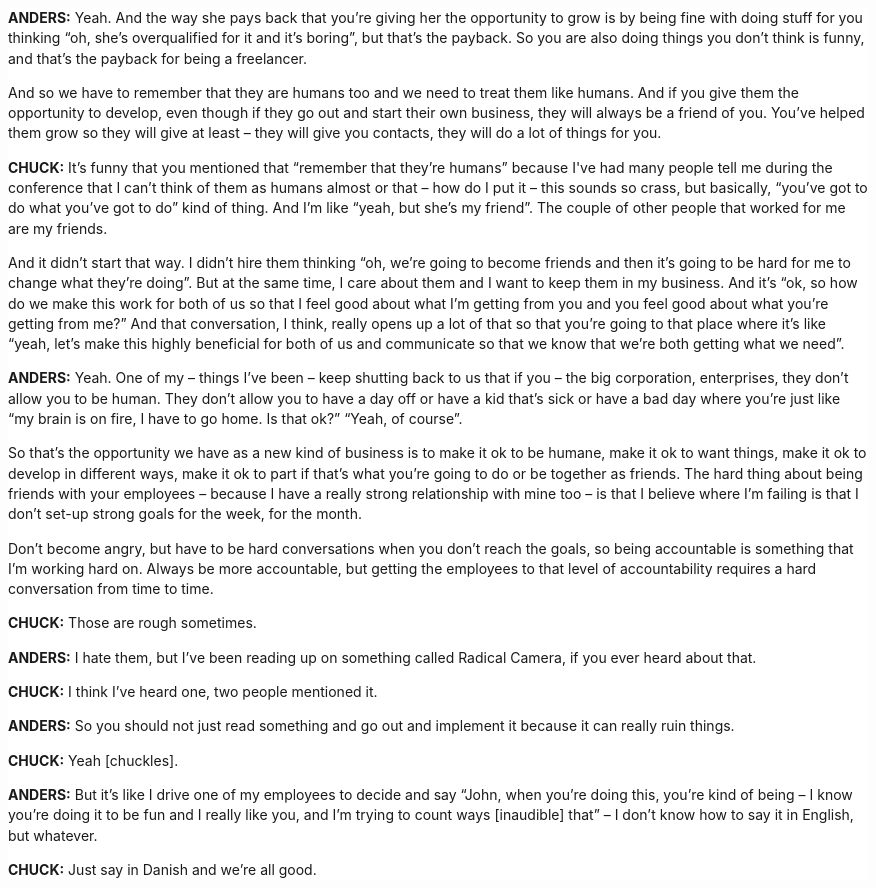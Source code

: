 **ANDERS:** Yeah. And the way she pays back that you’re giving her the opportunity to grow is by being fine with doing stuff for you thinking “oh, she’s overqualified for it and it’s boring”, but that’s the payback. So you are also doing things you don’t think is funny, and that’s the payback for being a freelancer.

And so we have to remember that they are humans too and we need to treat them like humans. And if you give them the opportunity to develop, even though if they go out and start their own business, they will always be a friend of you. You’ve helped them grow so they will give at least – they will give you contacts, they will do a lot of things for you.

**CHUCK:** It’s funny that you mentioned that “remember that they’re humans” because I've had many people tell me during the conference that I can’t think of them as humans almost or that – how do I put it – this sounds so crass, but basically, “you’ve got to do what you’ve got to do” kind of thing. And I’m like “yeah, but she’s my friend”. The couple of other people that worked for me are my friends.

And it didn’t start that way. I didn’t hire them thinking “oh, we’re going to become friends and then it’s going to be hard for me to change what they’re doing”. But at the same time, I care about them and I want to keep them in my business. And it’s “ok, so how do we make this work for both of us so that I feel good about what I’m getting from you and you feel good about what you’re getting from me?” And that conversation, I think, really opens up a lot of that so that you’re going to that place where it’s like “yeah, let’s make this highly beneficial for both of us and communicate so that we know that we’re both getting what we need”.

**ANDERS:** Yeah. One of my – things I’ve been – keep shutting back to us that if you – the big corporation, enterprises, they don’t allow you to be human. They don’t allow you to have a day off or have a kid that’s sick or have a bad day where you’re just like “my brain is on fire, I have to go home. Is that ok?” “Yeah, of course”.

So that’s the opportunity we have as a new kind of business is to make it ok to be humane, make it ok to want things, make it ok to develop in different ways, make it ok to part if that’s what you’re going to do or be together as friends. The hard thing about being friends with your employees – because I have a really strong relationship with mine too – is that I believe where I’m failing is that I don’t set-up strong goals for the week, for the month.

Don’t become angry, but have to be hard conversations when you don’t reach the goals, so being accountable is something that I’m working hard on. Always be more accountable, but getting the employees to that level of accountability requires a hard conversation from time to time.

**CHUCK:** Those are rough sometimes.

**ANDERS:** I hate them, but I’ve been reading up on something called Radical Camera, if you ever heard about that.

**CHUCK:** I think I’ve heard one, two people mentioned it.

**ANDERS:** So you should not just read something and go out and implement it because it can really ruin things.

**CHUCK:** Yeah [chuckles].

**ANDERS:** But it’s like I drive one of my employees to decide and say “John, when you’re doing this, you’re kind of being – I know you’re doing it to be fun and I really like you, and I’m trying to count ways [inaudible] that” – I don’t know how to say it in English, but whatever.

**CHUCK:** Just say in Danish and we’re all good.
